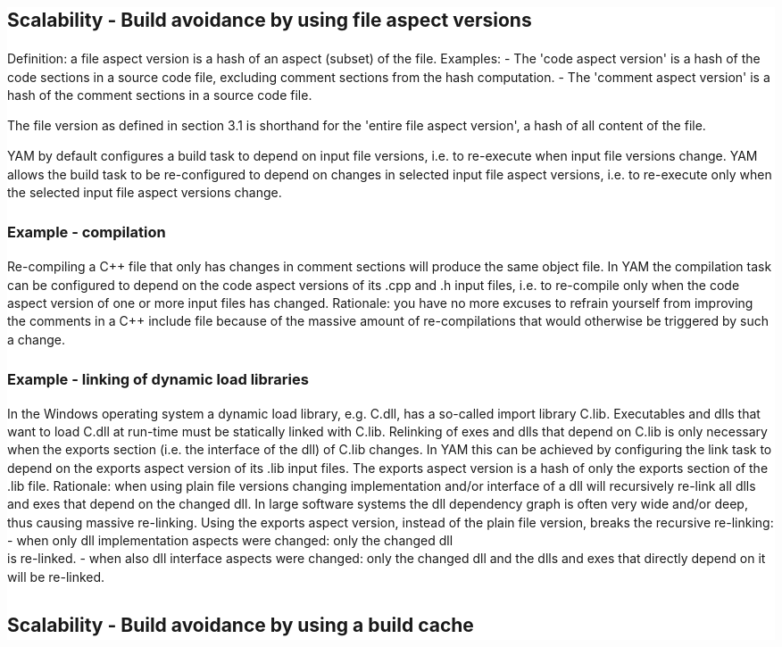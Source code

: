 
## Scalability - Build avoidance by using file aspect versions

Definition: a file aspect version is a hash of an aspect (subset) of the file.
Examples:
    - The 'code aspect version' is a hash of the code sections in a source code
      file, excluding comment sections from the hash computation.
    - The 'comment aspect version' is a hash of the comment sections in a
      source code file.

The file version as defined in section 3.1 is shorthand for the 'entire file 
aspect version', a hash of all content of the file.

YAM by default configures a build task to depend on input file versions, i.e.
to re-execute when input file versions change.
YAM allows the build task to be re-configured to depend on changes in selected 
input file aspect versions, i.e. to re-execute only when the selected input
file aspect versions change.

### Example - compilation
Re-compiling a C++ file that only has changes in comment sections will produce 
the same object file. In YAM the compilation task can be configured to depend 
on the code aspect versions of its .cpp and .h input files, i.e. to re-compile
only when the code aspect version of one or more input files has changed. 
Rationale: you have no more excuses to refrain yourself from improving the
comments in a C++ include file because of the massive amount of re-compilations
that would otherwise be triggered by such a change.

### Example - linking of dynamic load libraries
In the Windows operating system a dynamic load library, e.g. C.dll, has a
so-called import library C.lib. Executables and dlls that want to load C.dll at
run-time must be statically linked with C.lib. Relinking of exes and dlls that
depend on C.lib is only necessary when the exports section (i.e. the interface
of the dll) of C.lib changes.
In YAM this can be achieved by configuring the link task to depend on the 
exports aspect version of its .lib input files. The exports aspect version is a
hash of only the exports section of the .lib file.
Rationale: when using plain file versions changing implementation and/or 
interface of a dll will recursively re-link all dlls and exes that depend on
the changed dll. In large software systems the dll dependency graph is often 
very wide and/or deep, thus causing massive re-linking.
Using the exports aspect version, instead of the plain file version, breaks the
recursive re-linking:
    - when only dll implementation aspects were changed: only the changed dll  
      is re-linked.
    - when also dll interface aspects were changed: only the changed dll and
      the dlls and exes that directly depend on it will be re-linked.

## Scalability - Build avoidance by using a build cache
